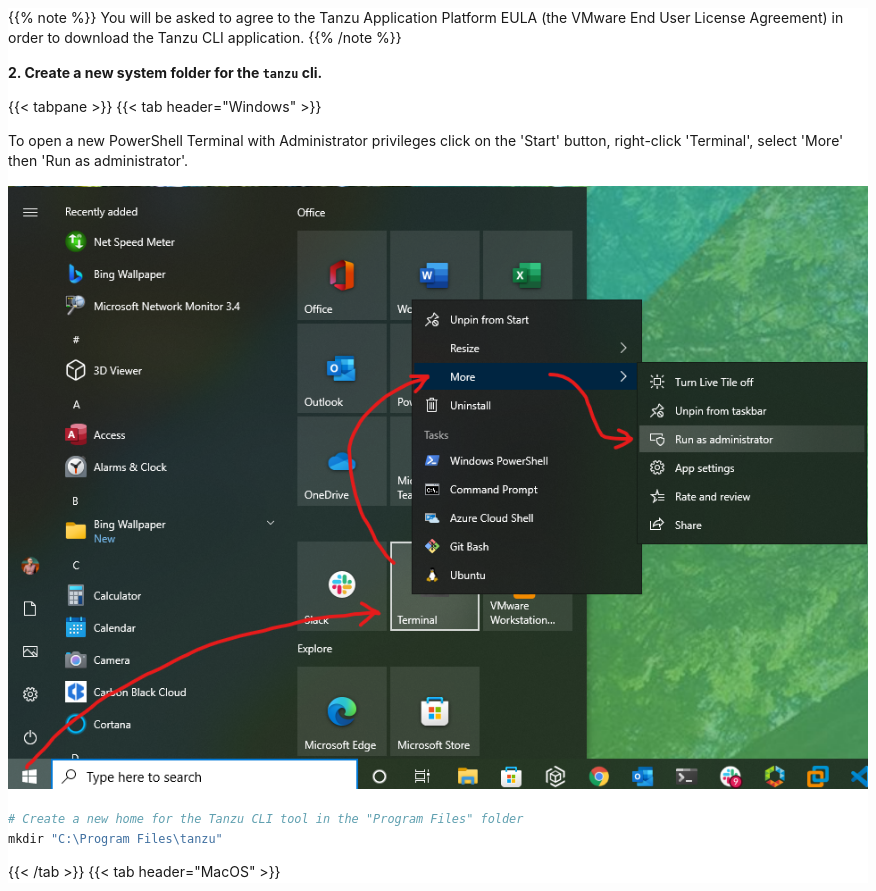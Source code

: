 {{% note %}}
You will be asked to agree to the Tanzu Application Platform EULA (the VMware End User License Agreement) in order to download the Tanzu CLI application.
{{% /note %}}

<p><strong>
2. Create a new system folder for the <code>tanzu</code> cli.
</strong></p>

{{< tabpane >}}
{{< tab header="Windows" >}}

To open a new PowerShell Terminal with Administrator privileges click on the 'Start' button, right-click 'Terminal', select 'More' then 'Run as administrator'.

![Open an Admin PowerShell Terminal window](images/image3.png "Image showing how to open an Admin PowerShell Terminal window.")

```powershell
# Create a new home for the Tanzu CLI tool in the "Program Files" folder
mkdir "C:\Program Files\tanzu"
```

{{< /tab >}}
{{< tab header="MacOS" >}}
